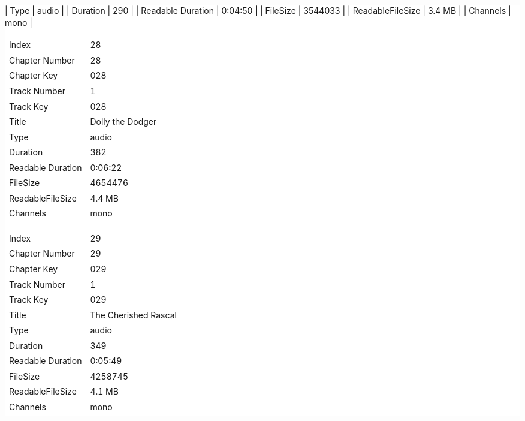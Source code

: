 | Type | audio |
| Duration | 290 |
| Readable Duration | 0:04:50 |
| FileSize | 3544033 |
| ReadableFileSize | 3.4 MB |
| Channels | mono |

|  |  |
| - | - |
| Index | 28 |
| Chapter Number | 28 |
| Chapter Key | 028 |
| Track Number | 1 |
| Track Key | 028 |
| Title | Dolly the Dodger |
| Type | audio |
| Duration | 382 |
| Readable Duration | 0:06:22 |
| FileSize | 4654476 |
| ReadableFileSize | 4.4 MB |
| Channels | mono |

|  |  |
| - | - |
| Index | 29 |
| Chapter Number | 29 |
| Chapter Key | 029 |
| Track Number | 1 |
| Track Key | 029 |
| Title | The Cherished Rascal |
| Type | audio |
| Duration | 349 |
| Readable Duration | 0:05:49 |
| FileSize | 4258745 |
| ReadableFileSize | 4.1 MB |
| Channels | mono |
